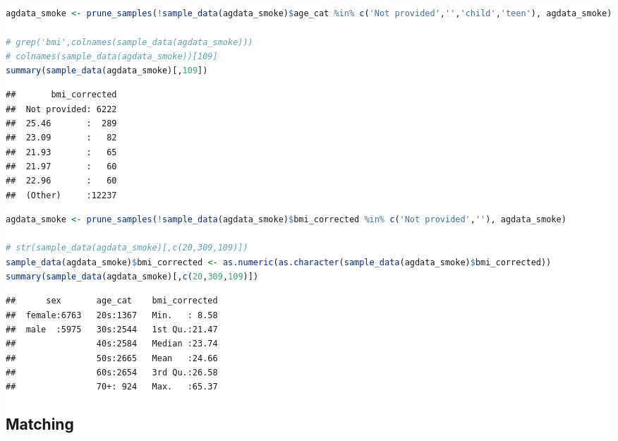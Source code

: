 ``` r
agdata_smoke <- prune_samples(!sample_data(agdata_smoke)$age_cat %in% c('Not provided','','child','teen'), agdata_smoke)

# grep('bmi',colnames(sample_data(agdata_smoke)))
# colnames(sample_data(agdata_smoke))[109]
summary(sample_data(agdata_smoke)[,109])
```

    ##       bmi_corrected  
    ##  Not provided: 6222  
    ##  25.46       :  289  
    ##  23.09       :   82  
    ##  21.93       :   65  
    ##  21.97       :   60  
    ##  22.96       :   60  
    ##  (Other)     :12237

``` r
agdata_smoke <- prune_samples(!sample_data(agdata_smoke)$bmi_corrected %in% c('Not provided',''), agdata_smoke)

# str(sample_data(agdata_smoke)[,c(20,309,109)])
sample_data(agdata_smoke)$bmi_corrected <- as.numeric(as.character(sample_data(agdata_smoke)$bmi_corrected))
summary(sample_data(agdata_smoke)[,c(20,309,109)])
```

    ##      sex       age_cat    bmi_corrected  
    ##  female:6763   20s:1367   Min.   : 8.58  
    ##  male  :5975   30s:2544   1st Qu.:21.47  
    ##                40s:2584   Median :23.74  
    ##                50s:2665   Mean   :24.66  
    ##                60s:2654   3rd Qu.:26.58  
    ##                70+: 924   Max.   :65.37

## Matching
